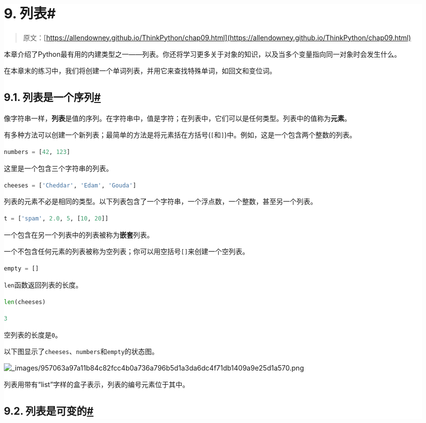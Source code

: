 # 9\. 列表#

> 原文：[https://allendowney.github.io/ThinkPython/chap09.html](https://allendowney.github.io/ThinkPython/chap09.html)

本章介绍了Python最有用的内建类型之一——列表。你还将学习更多关于对象的知识，以及当多个变量指向同一对象时会发生什么。

在本章末的练习中，我们将创建一个单词列表，并用它来查找特殊单词，如回文和变位词。

## 9.1\. 列表是一个序列[#](#a-list-is-a-sequence "Link to this heading")

像字符串一样，**列表**是值的序列。在字符串中，值是字符；在列表中，它们可以是任何类型。列表中的值称为**元素**。

有多种方法可以创建一个新列表；最简单的方法是将元素括在方括号(`[`和`]`)中。例如，这是一个包含两个整数的列表。

```py
numbers = [42, 123] 
```

这里是一个包含三个字符串的列表。

```py
cheeses = ['Cheddar', 'Edam', 'Gouda'] 
```

列表的元素不必是相同的类型。以下列表包含了一个字符串，一个浮点数，一个整数，甚至另一个列表。

```py
t = ['spam', 2.0, 5, [10, 20]] 
```

一个包含在另一个列表中的列表被称为**嵌套**列表。

一个不包含任何元素的列表被称为空列表；你可以用空括号`[]`来创建一个空列表。

```py
empty = [] 
```

`len`函数返回列表的长度。

```py
len(cheeses) 
```

```py
3 
```

空列表的长度是`0`。

以下图显示了`cheeses`、`numbers`和`empty`的状态图。

![_images/957063a97a11b84c82fcc4b0a736a796b5d1a3da6dc4f71db1409a9e25d1a570.png](../Images/7a76c4015360d2c859efe99a405dc889.png)

列表用带有“list”字样的盒子表示，列表的编号元素位于其中。

## 9.2\. 列表是可变的[#](#lists-are-mutable "Link to this heading")
